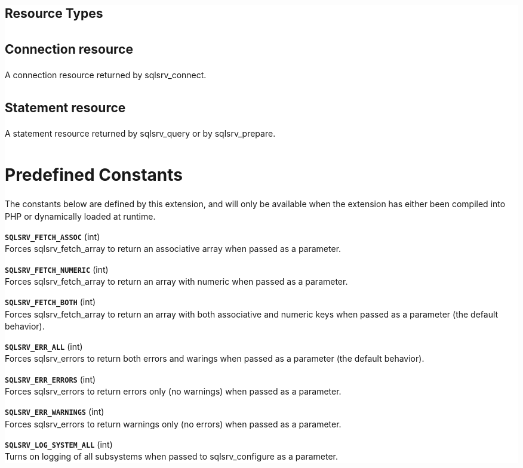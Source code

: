 Resource Types
--------------

Connection resource
-------------------

A connection resource returned by <span
class="function">sqlsrv\_connect</span>.

Statement resource
------------------

A statement resource returned by <span
class="function">sqlsrv\_query</span> or by <span
class="function">sqlsrv\_prepare</span>.

Predefined Constants
====================

The constants below are defined by this extension, and will only be
available when the extension has either been compiled into PHP or
dynamically loaded at runtime.

**`SQLSRV_FETCH_ASSOC`** (<span class="type">int</span>)  
<span class="simpara"> Forces <span
class="function">sqlsrv\_fetch\_array</span> to return an associative
array when passed as a parameter. </span>

**`SQLSRV_FETCH_NUMERIC`** (<span class="type">int</span>)  
<span class="simpara"> Forces <span
class="function">sqlsrv\_fetch\_array</span> to return an array with
numeric when passed as a parameter. </span>

**`SQLSRV_FETCH_BOTH`** (<span class="type">int</span>)  
<span class="simpara"> Forces <span
class="function">sqlsrv\_fetch\_array</span> to return an array with
both associative and numeric keys when passed as a parameter (the
default behavior). </span>

**`SQLSRV_ERR_ALL`** (<span class="type">int</span>)  
<span class="simpara"> Forces <span
class="function">sqlsrv\_errors</span> to return both errors and warings
when passed as a parameter (the default behavior). </span>

**`SQLSRV_ERR_ERRORS`** (<span class="type">int</span>)  
<span class="simpara"> Forces <span
class="function">sqlsrv\_errors</span> to return errors only (no
warnings) when passed as a parameter. </span>

**`SQLSRV_ERR_WARNINGS`** (<span class="type">int</span>)  
<span class="simpara"> Forces <span
class="function">sqlsrv\_errors</span> to return warnings only (no
errors) when passed as a parameter. </span>

**`SQLSRV_LOG_SYSTEM_ALL`** (<span class="type">int</span>)  
<span class="simpara"> Turns on logging of all subsystems when passed to
<span class="function">sqlsrv\_configure</span> as a parameter. </span>
